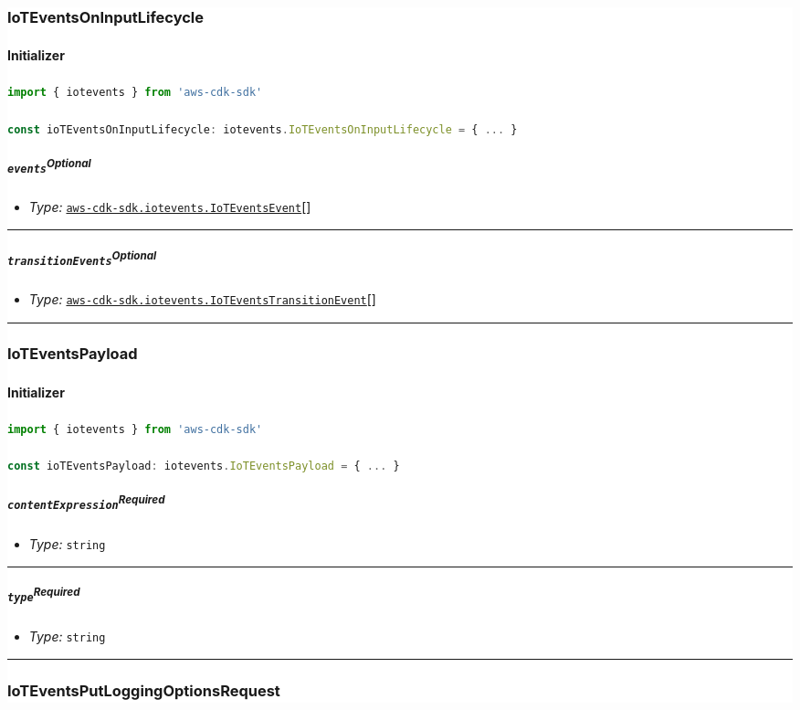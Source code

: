 
### IoTEventsOnInputLifecycle <a name="aws-cdk-sdk.iotevents.IoTEventsOnInputLifecycle"></a>

#### Initializer <a name="[object Object].Initializer"></a>

```typescript
import { iotevents } from 'aws-cdk-sdk'

const ioTEventsOnInputLifecycle: iotevents.IoTEventsOnInputLifecycle = { ... }
```

##### `events`<sup>Optional</sup> <a name="aws-cdk-sdk.iotevents.IoTEventsOnInputLifecycle.property.events"></a>

- *Type:* [`aws-cdk-sdk.iotevents.IoTEventsEvent`](#aws-cdk-sdk.iotevents.IoTEventsEvent)[]

---

##### `transitionEvents`<sup>Optional</sup> <a name="aws-cdk-sdk.iotevents.IoTEventsOnInputLifecycle.property.transitionEvents"></a>

- *Type:* [`aws-cdk-sdk.iotevents.IoTEventsTransitionEvent`](#aws-cdk-sdk.iotevents.IoTEventsTransitionEvent)[]

---

### IoTEventsPayload <a name="aws-cdk-sdk.iotevents.IoTEventsPayload"></a>

#### Initializer <a name="[object Object].Initializer"></a>

```typescript
import { iotevents } from 'aws-cdk-sdk'

const ioTEventsPayload: iotevents.IoTEventsPayload = { ... }
```

##### `contentExpression`<sup>Required</sup> <a name="aws-cdk-sdk.iotevents.IoTEventsPayload.property.contentExpression"></a>

- *Type:* `string`

---

##### `type`<sup>Required</sup> <a name="aws-cdk-sdk.iotevents.IoTEventsPayload.property.type"></a>

- *Type:* `string`

---

### IoTEventsPutLoggingOptionsRequest <a name="aws-cdk-sdk.iotevents.IoTEventsPutLoggingOptionsRequest"></a>
